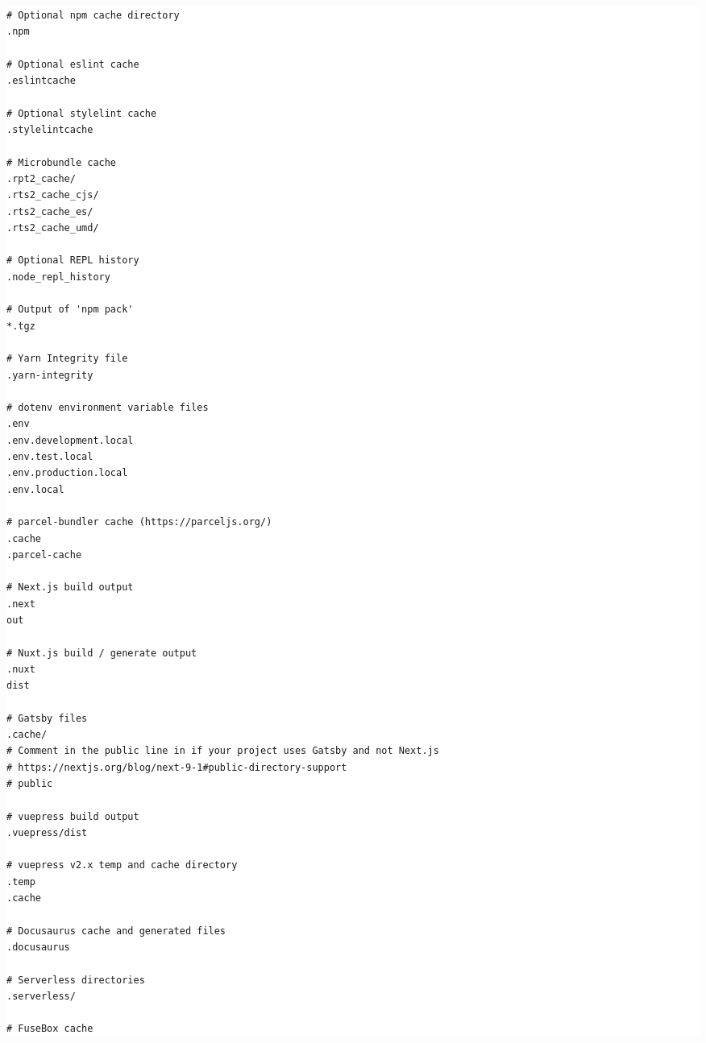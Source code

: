 ```gitignore
# Optional npm cache directory
.npm

# Optional eslint cache
.eslintcache

# Optional stylelint cache
.stylelintcache

# Microbundle cache
.rpt2_cache/
.rts2_cache_cjs/
.rts2_cache_es/
.rts2_cache_umd/

# Optional REPL history
.node_repl_history

# Output of 'npm pack'
*.tgz

# Yarn Integrity file
.yarn-integrity

# dotenv environment variable files
.env
.env.development.local
.env.test.local
.env.production.local
.env.local

# parcel-bundler cache (https://parceljs.org/)
.cache
.parcel-cache

# Next.js build output
.next
out

# Nuxt.js build / generate output
.nuxt
dist

# Gatsby files
.cache/
# Comment in the public line in if your project uses Gatsby and not Next.js
# https://nextjs.org/blog/next-9-1#public-directory-support
# public

# vuepress build output
.vuepress/dist

# vuepress v2.x temp and cache directory
.temp
.cache

# Docusaurus cache and generated files
.docusaurus

# Serverless directories
.serverless/

# FuseBox cache
```